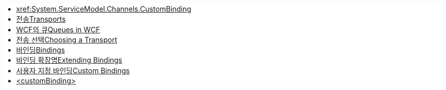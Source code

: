 - <xref:System.ServiceModel.Channels.CustomBinding>
- [<span data-ttu-id="4e9d2-220">전송</span><span class="sxs-lookup"><span data-stu-id="4e9d2-220">Transports</span></span>](../../../wcf/feature-details/transports.md)
- [<span data-ttu-id="4e9d2-221">WCF의 큐</span><span class="sxs-lookup"><span data-stu-id="4e9d2-221">Queues in WCF</span></span>](../../../wcf/feature-details/queues-in-wcf.md)
- [<span data-ttu-id="4e9d2-222">전송 선택</span><span class="sxs-lookup"><span data-stu-id="4e9d2-222">Choosing a Transport</span></span>](../../../wcf/feature-details/choosing-a-transport.md)
- [<span data-ttu-id="4e9d2-223">바인딩</span><span class="sxs-lookup"><span data-stu-id="4e9d2-223">Bindings</span></span>](../../../wcf/bindings.md)
- [<span data-ttu-id="4e9d2-224">바인딩 확장명</span><span class="sxs-lookup"><span data-stu-id="4e9d2-224">Extending Bindings</span></span>](../../../wcf/extending/extending-bindings.md)
- [<span data-ttu-id="4e9d2-225">사용자 지정 바인딩</span><span class="sxs-lookup"><span data-stu-id="4e9d2-225">Custom Bindings</span></span>](../../../wcf/extending/custom-bindings.md)
- [\<customBinding>](custombinding.md)
